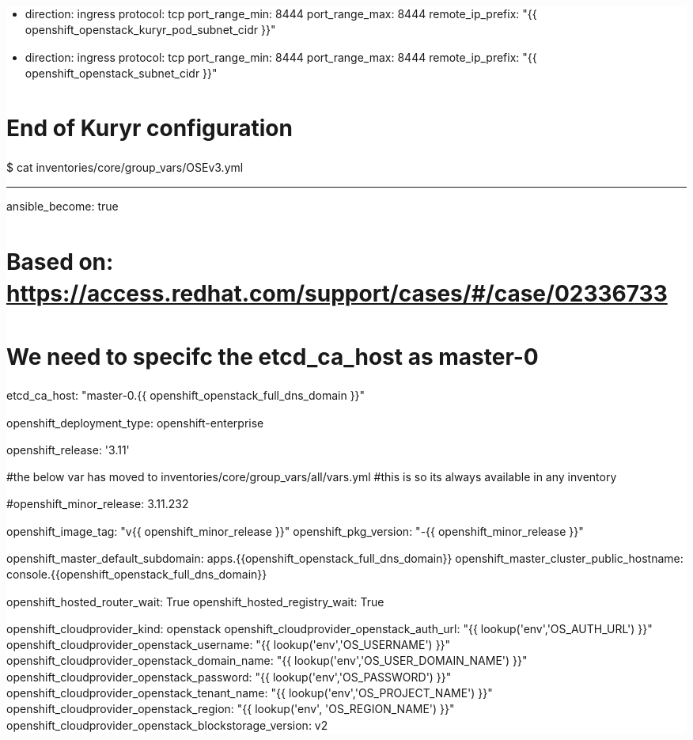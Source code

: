   - direction: ingress
    protocol: tcp
    port_range_min: 8444
    port_range_max: 8444
    remote_ip_prefix: "{{ openshift_openstack_kuryr_pod_subnet_cidr }}"

  - direction: ingress
    protocol: tcp
    port_range_min: 8444
    port_range_max: 8444
    remote_ip_prefix: "{{ openshift_openstack_subnet_cidr }}"

# End of Kuryr configuration

 

$ cat inventories/core/group_vars/OSEv3.yml

---

ansible_become: true

 

# Based on: https://access.redhat.com/support/cases/#/case/02336733
# We need to specifc the etcd_ca_host as master-0
etcd_ca_host: "master-0.{{ openshift_openstack_full_dns_domain }}"


openshift_deployment_type: openshift-enterprise
 
openshift_release: '3.11'

#the below var has moved to inventories/core/group_vars/all/vars.yml
#this is so its always available in any inventory

#openshift_minor_release: 3.11.232

openshift_image_tag: "v{{ openshift_minor_release }}"
openshift_pkg_version: "-{{ openshift_minor_release }}"

openshift_master_default_subdomain: apps.{{openshift_openstack_full_dns_domain}}
openshift_master_cluster_public_hostname: console.{{openshift_openstack_full_dns_domain}}

openshift_hosted_router_wait: True
openshift_hosted_registry_wait: True

openshift_cloudprovider_kind: openstack
openshift_cloudprovider_openstack_auth_url: "{{ lookup('env','OS_AUTH_URL') }}"
openshift_cloudprovider_openstack_username: "{{ lookup('env','OS_USERNAME') }}"
openshift_cloudprovider_openstack_domain_name: "{{ lookup('env','OS_USER_DOMAIN_NAME') }}"
openshift_cloudprovider_openstack_password: "{{ lookup('env','OS_PASSWORD') }}"
openshift_cloudprovider_openstack_tenant_name: "{{ lookup('env','OS_PROJECT_NAME') }}"
openshift_cloudprovider_openstack_region: "{{ lookup('env', 'OS_REGION_NAME') }}"
openshift_cloudprovider_openstack_blockstorage_version: v2
